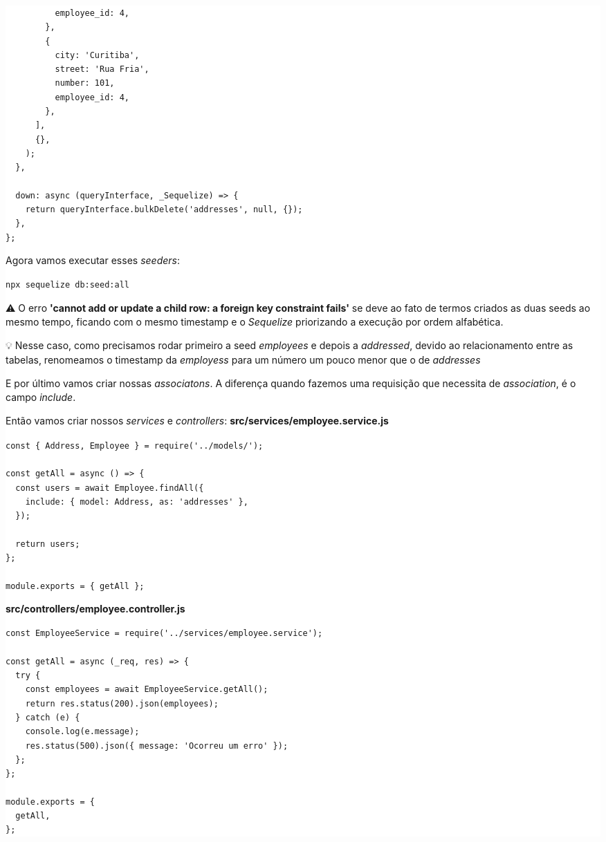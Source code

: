```
          employee_id: 4,
        },
        {
          city: 'Curitiba',
          street: 'Rua Fria',
          number: 101,
          employee_id: 4,
        },
      ],
      {},
    );
  },

  down: async (queryInterface, _Sequelize) => {
    return queryInterface.bulkDelete('addresses', null, {});
  },
};
```

Agora vamos executar esses _seeders_:
```
npx sequelize db:seed:all
```
⚠️ O erro __'cannot add or update a child row: a foreign key constraint fails'__ se deve ao fato de termos criados as duas seeds ao mesmo tempo, ficando com o mesmo timestamp e o _Sequelize_ priorizando a execução por ordem alfabética.

💡 Nesse caso, como precisamos rodar primeiro a seed _employees_ e depois a _addressed_, devido ao relacionamento entre as tabelas, renomeamos o timestamp da _employess_ para um número um pouco menor que o de _addresses_

E por último vamos criar nossas _associatons_. A diferença quando fazemos uma requisição que necessita de _association_, é o campo _include_.

Então vamos criar nossos _services_ e _controllers_:
__src/services/employee.service.js__
```
const { Address, Employee } = require('../models/');

const getAll = async () => {
  const users = await Employee.findAll({
    include: { model: Address, as: 'addresses' },
  });

  return users;
};

module.exports = { getAll };
```
__src/controllers/employee.controller.js__
```
const EmployeeService = require('../services/employee.service');

const getAll = async (_req, res) => {
  try {
    const employees = await EmployeeService.getAll();
    return res.status(200).json(employees);
  } catch (e) {
    console.log(e.message);
    res.status(500).json({ message: 'Ocorreu um erro' });
  };
};

module.exports = {
  getAll,
};
```